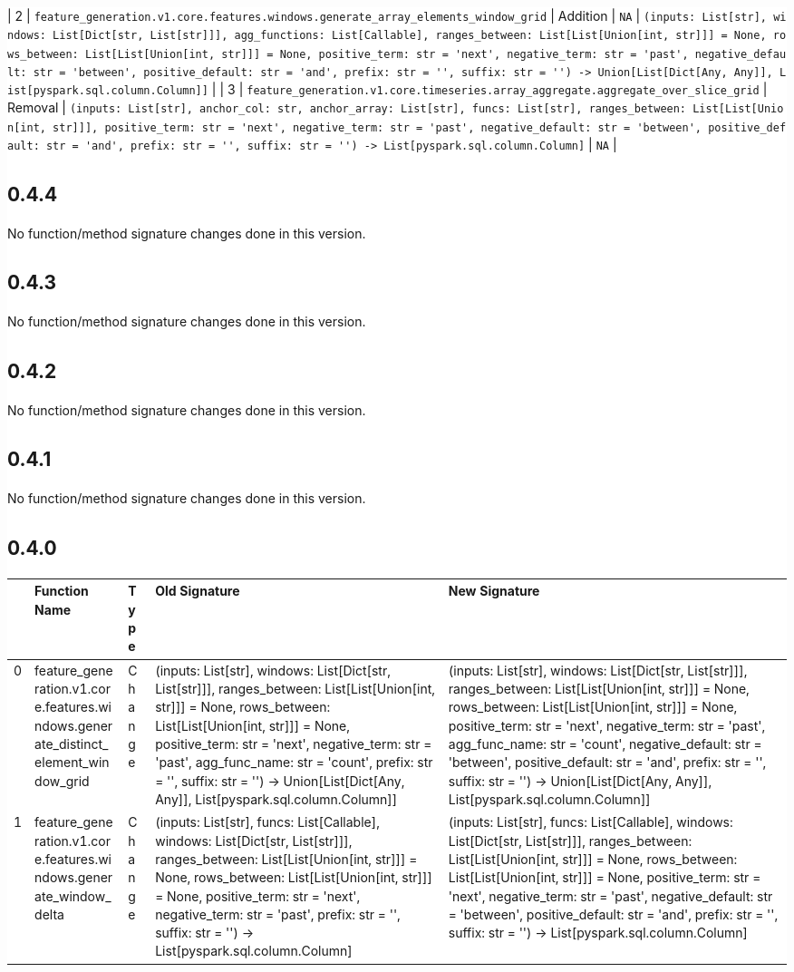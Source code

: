 |  2 | `feature_generation.v1.core.features.windows.generate_array_elements_window_grid` | Addition | `NA`                                                                                                                                                                                                                                                                                                                              | `(inputs: List[str], windows: List[Dict[str, List[str]]], agg_functions: List[Callable], ranges_between: List[List[Union[int, str]]] = None, rows_between: List[List[Union[int, str]]] = None, positive_term: str = 'next', negative_term: str = 'past', negative_default: str = 'between', positive_default: str = 'and', prefix: str = '', suffix: str = '') -> Union[List[Dict[Any, Any]], List[pyspark.sql.column.Column]]` |
|  3 | `feature_generation.v1.core.timeseries.array_aggregate.aggregate_over_slice_grid` | Removal  | `(inputs: List[str], anchor_col: str, anchor_array: List[str], funcs: List[str], ranges_between: List[List[Union[int, str]]], positive_term: str = 'next', negative_term: str = 'past', negative_default: str = 'between', positive_default: str = 'and', prefix: str = '', suffix: str = '') -> List[pyspark.sql.column.Column]` | `NA`                                                                                                                                                                                                                                                                                                                                                                                                                            |

## 0.4.4
No function/method signature changes done in this version.

## 0.4.3
No function/method signature changes done in this version.

## 0.4.2
No function/method signature changes done in this version.

## 0.4.1
No function/method signature changes done in this version.

## 0.4.0
|    | Function Name                                                                     | Type   | Old Signature                                                                                                                                                                                                                                                                                                                                              | New Signature                                                                                                                                                                                                                                                                                                                                                                                                                |
|---:|:----------------------------------------------------------------------------------|:-------|:-----------------------------------------------------------------------------------------------------------------------------------------------------------------------------------------------------------------------------------------------------------------------------------------------------------------------------------------------------------|:-----------------------------------------------------------------------------------------------------------------------------------------------------------------------------------------------------------------------------------------------------------------------------------------------------------------------------------------------------------------------------------------------------------------------------|
|  0 | feature_generation.v1.core.features.windows.generate_distinct_element_window_grid | Change | (inputs: List[str], windows: List[Dict[str, List[str]]], ranges_between: List[List[Union[int, str]]] = None, rows_between: List[List[Union[int, str]]] = None, positive_term: str = 'next', negative_term: str = 'past', agg_func_name: str = 'count', prefix: str = '', suffix: str = '') -> Union[List[Dict[Any, Any]], List[pyspark.sql.column.Column]] | (inputs: List[str], windows: List[Dict[str, List[str]]], ranges_between: List[List[Union[int, str]]] = None, rows_between: List[List[Union[int, str]]] = None, positive_term: str = 'next', negative_term: str = 'past', agg_func_name: str = 'count', negative_default: str = 'between', positive_default: str = 'and', prefix: str = '', suffix: str = '') -> Union[List[Dict[Any, Any]], List[pyspark.sql.column.Column]] |
|  1 | feature_generation.v1.core.features.windows.generate_window_delta                 | Change | (inputs: List[str], funcs: List[Callable], windows: List[Dict[str, List[str]]], ranges_between: List[List[Union[int, str]]] = None, rows_between: List[List[Union[int, str]]] = None, positive_term: str = 'next', negative_term: str = 'past', prefix: str = '', suffix: str = '') -> List[pyspark.sql.column.Column]                                     | (inputs: List[str], funcs: List[Callable], windows: List[Dict[str, List[str]]], ranges_between: List[List[Union[int, str]]] = None, rows_between: List[List[Union[int, str]]] = None, positive_term: str = 'next', negative_term: str = 'past', negative_default: str = 'between', positive_default: str = 'and', prefix: str = '', suffix: str = '') -> List[pyspark.sql.column.Column]                                     |